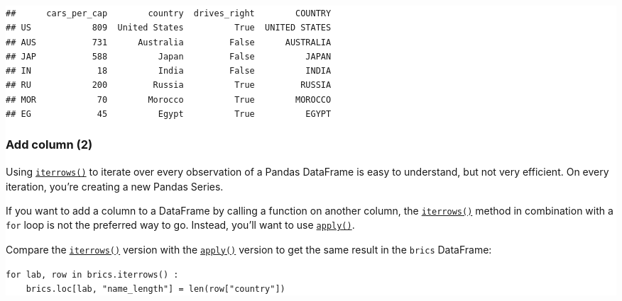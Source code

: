     ##      cars_per_cap        country  drives_right        COUNTRY
    ## US            809  United States          True  UNITED STATES
    ## AUS           731      Australia         False      AUSTRALIA
    ## JAP           588          Japan         False          JAPAN
    ## IN             18          India         False          INDIA
    ## RU            200         Russia          True         RUSSIA
    ## MOR            70        Morocco          True        MOROCCO
    ## EG             45          Egypt          True          EGYPT

### Add column (2)

Using
[`iterrows()`](https://pandas.pydata.org/pandas-docs/stable/generated/pandas.DataFrame.iterrows.html)
to iterate over every observation of a Pandas DataFrame is easy to
understand, but not very efficient. On every iteration, you’re creating
a new Pandas Series.

If you want to add a column to a DataFrame by calling a function on
another column, the
[`iterrows()`](https://pandas.pydata.org/pandas-docs/stable/generated/pandas.DataFrame.iterrows.html)
method in combination with a `for` loop is not the preferred way to go.
Instead, you’ll want to use
[`apply()`](https://pandas.pydata.org/docs/reference/api/pandas.DataFrame.apply.html).

Compare the
[`iterrows()`](https://pandas.pydata.org/pandas-docs/stable/generated/pandas.DataFrame.iterrows.html)
version with the
[`apply()`](https://pandas.pydata.org/docs/reference/api/pandas.DataFrame.apply.html)
version to get the same result in the `brics` DataFrame:

    for lab, row in brics.iterrows() :
        brics.loc[lab, "name_length"] = len(row["country"])
